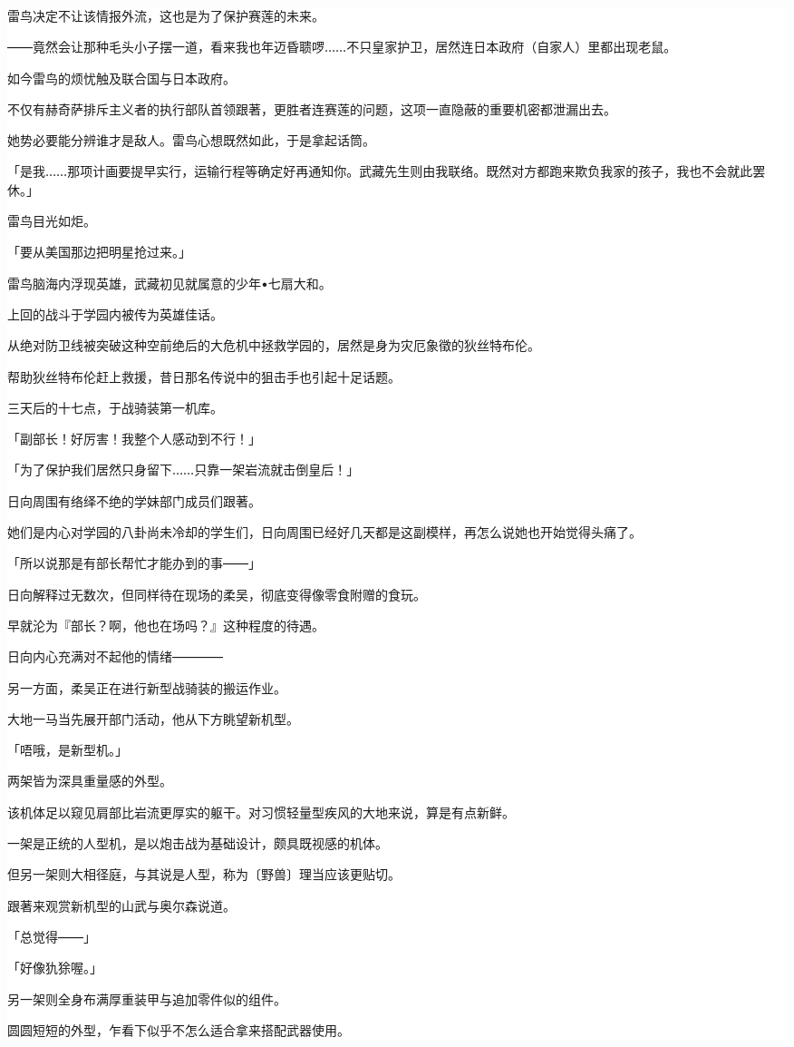 雷鸟决定不让该情报外流，这也是为了保护赛莲的未来。

——竟然会让那种毛头小子摆一道，看来我也年迈昏聩啰……不只皇家护卫，居然连日本政府（自家人）里都出现老鼠。

如今雷鸟的烦忧触及联合国与日本政府。

不仅有赫奇萨排斥主义者的执行部队首领跟著，更胜者连赛莲的问题，这项一直隐蔽的重要机密都泄漏出去。

她势必要能分辨谁才是敌人。雷鸟心想既然如此，于是拿起话筒。

「是我……那项计画要提早实行，运输行程等确定好再通知你。武藏先生则由我联络。既然对方都跑来欺负我家的孩子，我也不会就此罢休。」

雷鸟目光如炬。

「要从美国那边把明星抢过来。」

雷鸟脑海内浮现英雄，武藏初见就属意的少年•七扇大和。

上回的战斗于学园内被传为英雄佳话。

从绝对防卫线被突破这种空前绝后的大危机中拯救学园的，居然是身为灾厄象徵的狄丝特布伦。

帮助狄丝特布伦赶上救援，昔日那名传说中的狙击手也引起十足话题。

三天后的十七点，于战骑装第一机库。

「副部长！好厉害！我整个人感动到不行！」

「为了保护我们居然只身留下……只靠一架岩流就击倒皇后！」

日向周围有络绎不绝的学妹部门成员们跟著。

她们是内心对学园的八卦尚未冷却的学生们，日向周围已经好几天都是这副模样，再怎么说她也开始觉得头痛了。

「所以说那是有部长帮忙才能办到的事——」

日向解释过无数次，但同样待在现场的柔吴，彻底变得像零食附赠的食玩。

早就沦为『部长？啊，他也在场吗？』这种程度的待遇。

日向内心充满对不起他的情绪————

另一方面，柔吴正在进行新型战骑装的搬运作业。

大地一马当先展开部门活动，他从下方眺望新机型。

「唔哦，是新型机。」

两架皆为深具重量感的外型。

该机体足以窥见肩部比岩流更厚实的躯干。对习惯轻量型疾风的大地来说，算是有点新鲜。

一架是正统的人型机，是以炮击战为基础设计，颇具既视感的机体。

但另一架则大相径庭，与其说是人型，称为〔野兽〕理当应该更贴切。

跟著来观赏新机型的山武与奥尔森说道。

「总觉得——」

「好像犰狳喔。」

另一架则全身布满厚重装甲与追加零件似的组件。

圆圆短短的外型，乍看下似乎不怎么适合拿来搭配武器使用。
